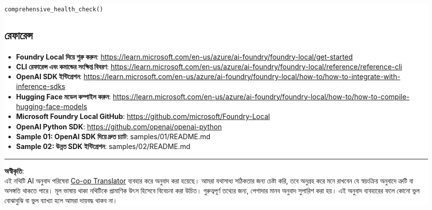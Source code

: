 ```python
comprehensive_health_check()
```

## রেফারেন্স

- **Foundry Local দিয়ে শুরু করুন**: https://learn.microsoft.com/en-us/azure/ai-foundry/foundry-local/get-started
- **CLI রেফারেন্স এবং কমান্ডের সংক্ষিপ্ত বিবরণ**: https://learn.microsoft.com/en-us/azure/ai-foundry/foundry-local/reference/reference-cli
- **OpenAI SDK ইন্টিগ্রেশন**: https://learn.microsoft.com/en-us/azure/ai-foundry/foundry-local/how-to/how-to-integrate-with-inference-sdks
- **Hugging Face মডেল কম্পাইল করুন**: https://learn.microsoft.com/en-us/azure/ai-foundry/foundry-local/how-to/how-to-compile-hugging-face-models
- **Microsoft Foundry Local GitHub**: https://github.com/microsoft/Foundry-Local
- **OpenAI Python SDK**: https://github.com/openai/openai-python
- **Sample 01: OpenAI SDK দিয়ে দ্রুত চ্যাট**: samples/01/README.md
- **Sample 02: উন্নত SDK ইন্টিগ্রেশন**: samples/02/README.md

---

**অস্বীকৃতি**:  
এই নথিটি AI অনুবাদ পরিষেবা [Co-op Translator](https://github.com/Azure/co-op-translator) ব্যবহার করে অনুবাদ করা হয়েছে। আমরা যথাসাধ্য সঠিকতার জন্য চেষ্টা করি, তবে অনুগ্রহ করে মনে রাখবেন যে স্বয়ংক্রিয় অনুবাদে ত্রুটি বা অসঙ্গতি থাকতে পারে। মূল ভাষায় থাকা নথিটিকে প্রামাণিক উৎস হিসেবে বিবেচনা করা উচিত। গুরুত্বপূর্ণ তথ্যের জন্য, পেশাদার মানব অনুবাদ সুপারিশ করা হয়। এই অনুবাদ ব্যবহারের ফলে কোনো ভুল বোঝাবুঝি বা ভুল ব্যাখ্যা হলে আমরা দায়বদ্ধ থাকব না।